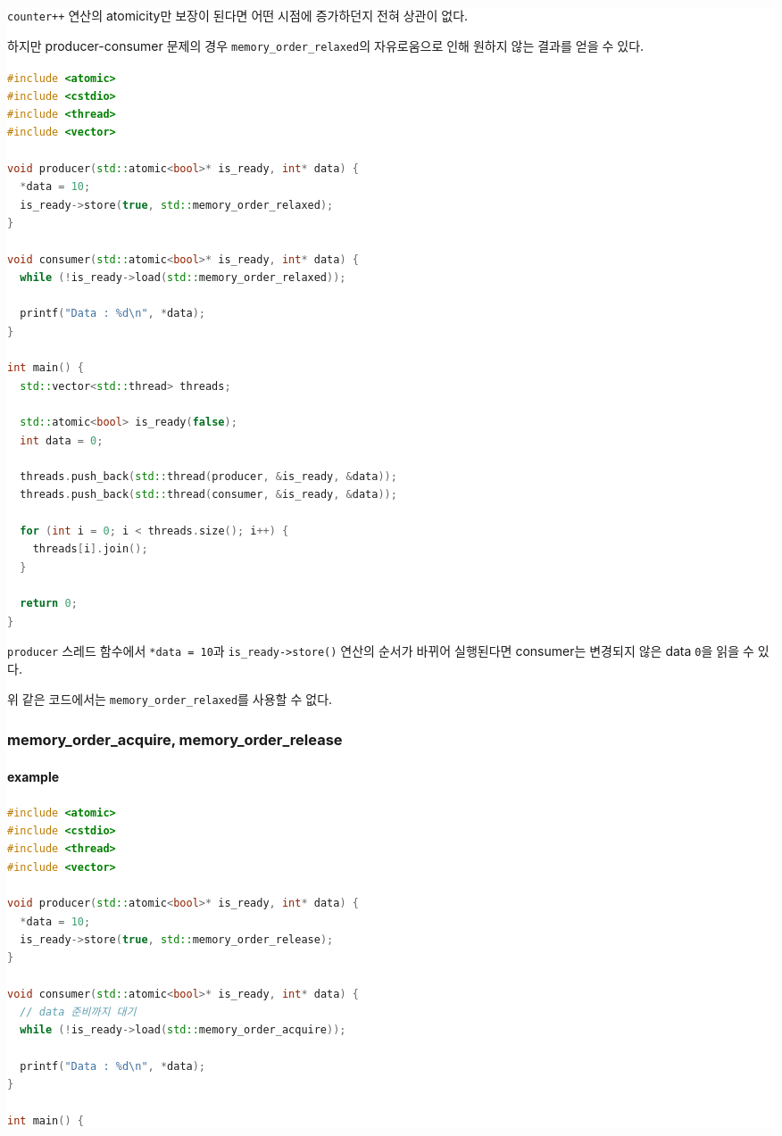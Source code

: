 `counter++` 연산의 atomicity만 보장이 된다면 어떤 시점에 증가하던지 전혀 상관이 없다.


하지만 producer-consumer 문제의 경우 `memory_order_relaxed`의 자유로움으로 인해 원하지 않는 결과를 얻을 수 있다.

```cpp
#include <atomic>
#include <cstdio>
#include <thread>
#include <vector>

void producer(std::atomic<bool>* is_ready, int* data) {
  *data = 10;
  is_ready->store(true, std::memory_order_relaxed);
}

void consumer(std::atomic<bool>* is_ready, int* data) {
  while (!is_ready->load(std::memory_order_relaxed));

  printf("Data : %d\n", *data);
}

int main() {
  std::vector<std::thread> threads;

  std::atomic<bool> is_ready(false);
  int data = 0;

  threads.push_back(std::thread(producer, &is_ready, &data));
  threads.push_back(std::thread(consumer, &is_ready, &data));

  for (int i = 0; i < threads.size(); i++) {
    threads[i].join();
  }

  return 0;
}
```

`producer` 스레드 함수에서 `*data = 10`과 `is_ready->store()` 연산의 순서가 바뀌어 실행된다면 consumer는 변경되지 않은 data `0`을 읽을 수 있다.

위 같은 코드에서는 `memory_order_relaxed`를 사용할 수 없다.

### memory_order_acquire, memory_order_release

#### example

```cpp
#include <atomic>
#include <cstdio>
#include <thread>
#include <vector>

void producer(std::atomic<bool>* is_ready, int* data) {
  *data = 10;
  is_ready->store(true, std::memory_order_release);
}

void consumer(std::atomic<bool>* is_ready, int* data) {
  // data 준비까지 대기
  while (!is_ready->load(std::memory_order_acquire));

  printf("Data : %d\n", *data);
}

int main() {
```